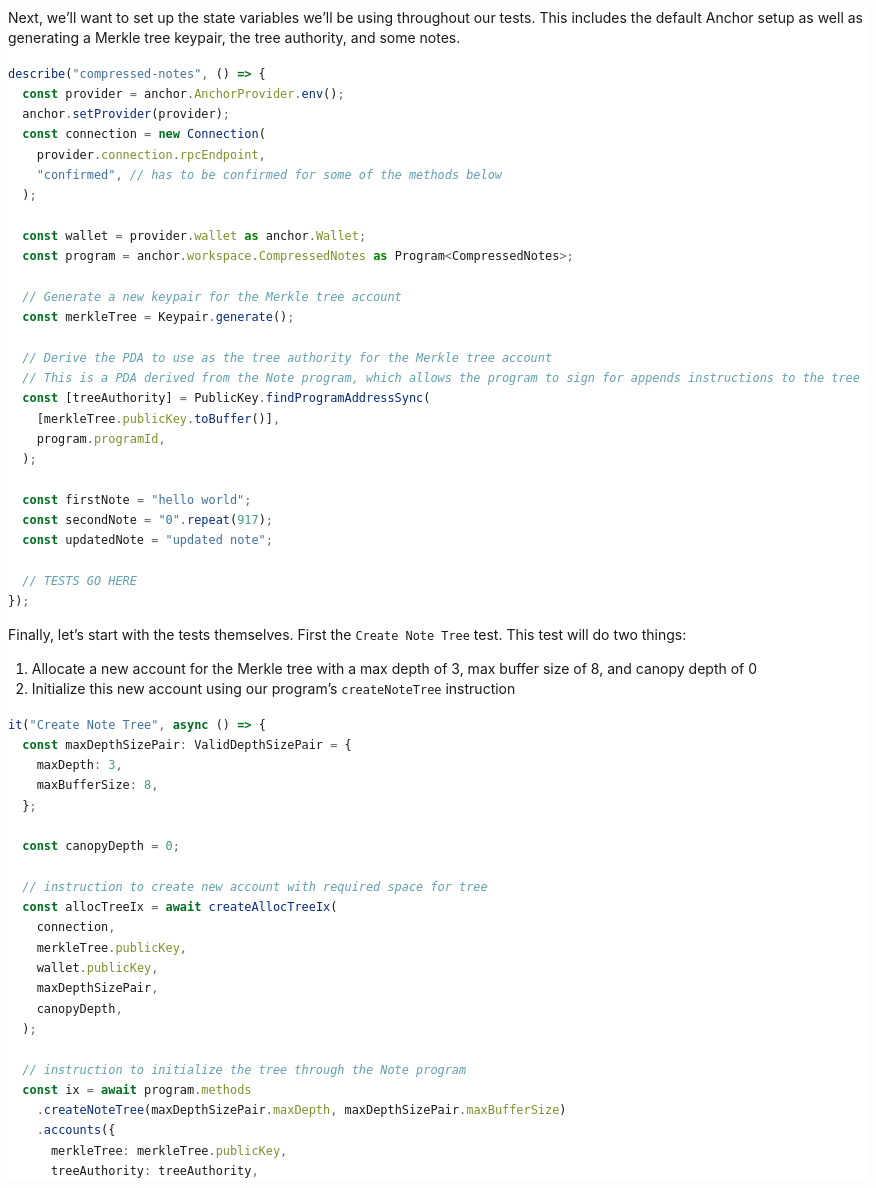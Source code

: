 Next, we’ll want to set up the state variables we’ll be using throughout our
tests. This includes the default Anchor setup as well as generating a Merkle
tree keypair, the tree authority, and some notes.

```typescript
describe("compressed-notes", () => {
  const provider = anchor.AnchorProvider.env();
  anchor.setProvider(provider);
  const connection = new Connection(
    provider.connection.rpcEndpoint,
    "confirmed", // has to be confirmed for some of the methods below
  );

  const wallet = provider.wallet as anchor.Wallet;
  const program = anchor.workspace.CompressedNotes as Program<CompressedNotes>;

  // Generate a new keypair for the Merkle tree account
  const merkleTree = Keypair.generate();

  // Derive the PDA to use as the tree authority for the Merkle tree account
  // This is a PDA derived from the Note program, which allows the program to sign for appends instructions to the tree
  const [treeAuthority] = PublicKey.findProgramAddressSync(
    [merkleTree.publicKey.toBuffer()],
    program.programId,
  );

  const firstNote = "hello world";
  const secondNote = "0".repeat(917);
  const updatedNote = "updated note";

  // TESTS GO HERE
});
```

Finally, let’s start with the tests themselves. First the `Create Note Tree`
test. This test will do two things:

1. Allocate a new account for the Merkle tree with a max depth of 3, max buffer
   size of 8, and canopy depth of 0
2. Initialize this new account using our program’s `createNoteTree` instruction

```typescript
it("Create Note Tree", async () => {
  const maxDepthSizePair: ValidDepthSizePair = {
    maxDepth: 3,
    maxBufferSize: 8,
  };

  const canopyDepth = 0;

  // instruction to create new account with required space for tree
  const allocTreeIx = await createAllocTreeIx(
    connection,
    merkleTree.publicKey,
    wallet.publicKey,
    maxDepthSizePair,
    canopyDepth,
  );

  // instruction to initialize the tree through the Note program
  const ix = await program.methods
    .createNoteTree(maxDepthSizePair.maxDepth, maxDepthSizePair.maxBufferSize)
    .accounts({
      merkleTree: merkleTree.publicKey,
      treeAuthority: treeAuthority,
```
